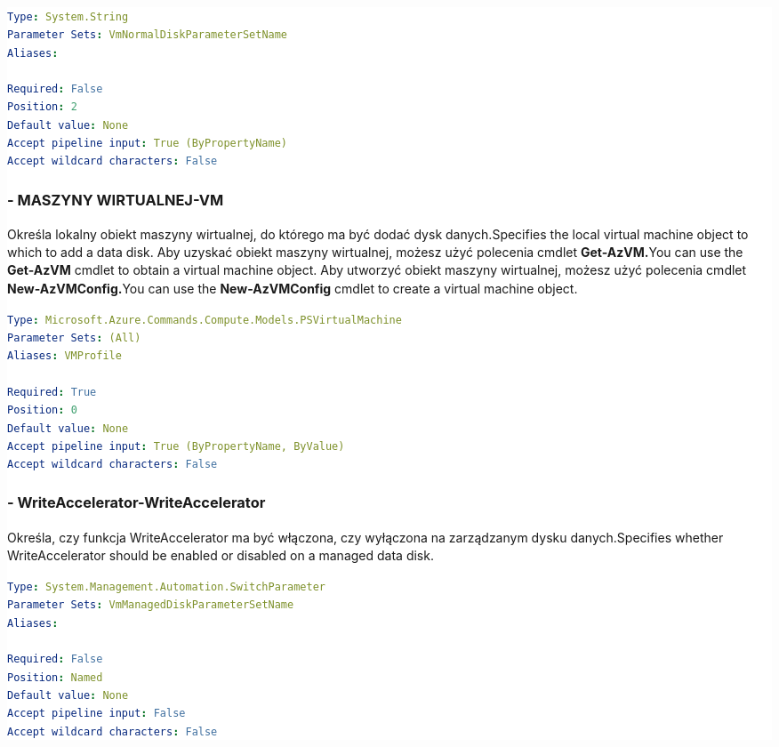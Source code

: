 ```yaml
Type: System.String
Parameter Sets: VmNormalDiskParameterSetName
Aliases:

Required: False
Position: 2
Default value: None
Accept pipeline input: True (ByPropertyName)
Accept wildcard characters: False
```

### <span data-ttu-id="276cd-181">- MASZYNY WIRTUALNEJ</span><span class="sxs-lookup"><span data-stu-id="276cd-181">-VM</span></span>
<span data-ttu-id="276cd-182">Określa lokalny obiekt maszyny wirtualnej, do którego ma być dodać dysk danych.</span><span class="sxs-lookup"><span data-stu-id="276cd-182">Specifies the local virtual machine object to which to add a data disk.</span></span>
<span data-ttu-id="276cd-183">Aby uzyskać obiekt maszyny wirtualnej, możesz użyć polecenia cmdlet **Get-AzVM.**</span><span class="sxs-lookup"><span data-stu-id="276cd-183">You can use the **Get-AzVM** cmdlet to obtain a virtual machine object.</span></span>
<span data-ttu-id="276cd-184">Aby utworzyć obiekt maszyny wirtualnej, możesz użyć polecenia cmdlet **New-AzVMConfig.**</span><span class="sxs-lookup"><span data-stu-id="276cd-184">You can use the **New-AzVMConfig** cmdlet to create a virtual machine object.</span></span>

```yaml
Type: Microsoft.Azure.Commands.Compute.Models.PSVirtualMachine
Parameter Sets: (All)
Aliases: VMProfile

Required: True
Position: 0
Default value: None
Accept pipeline input: True (ByPropertyName, ByValue)
Accept wildcard characters: False
```

### <span data-ttu-id="276cd-185">- WriteAccelerator</span><span class="sxs-lookup"><span data-stu-id="276cd-185">-WriteAccelerator</span></span>
<span data-ttu-id="276cd-186">Określa, czy funkcja WriteAccelerator ma być włączona, czy wyłączona na zarządzanym dysku danych.</span><span class="sxs-lookup"><span data-stu-id="276cd-186">Specifies whether WriteAccelerator should be enabled or disabled on a managed data disk.</span></span>

```yaml
Type: System.Management.Automation.SwitchParameter
Parameter Sets: VmManagedDiskParameterSetName
Aliases:

Required: False
Position: Named
Default value: None
Accept pipeline input: False
Accept wildcard characters: False
```
